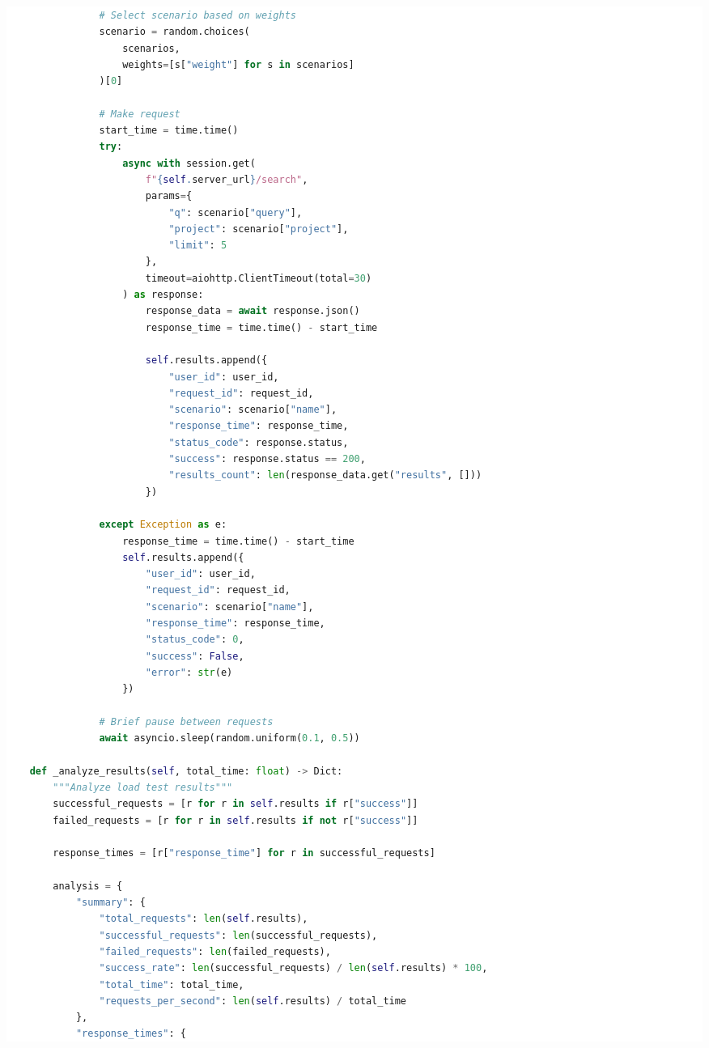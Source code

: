 ```python
                # Select scenario based on weights
                scenario = random.choices(
                    scenarios, 
                    weights=[s["weight"] for s in scenarios]
                )[0]
                
                # Make request
                start_time = time.time()
                try:
                    async with session.get(
                        f"{self.server_url}/search",
                        params={
                            "q": scenario["query"],
                            "project": scenario["project"],
                            "limit": 5
                        },
                        timeout=aiohttp.ClientTimeout(total=30)
                    ) as response:
                        response_data = await response.json()
                        response_time = time.time() - start_time
                        
                        self.results.append({
                            "user_id": user_id,
                            "request_id": request_id,
                            "scenario": scenario["name"],
                            "response_time": response_time,
                            "status_code": response.status,
                            "success": response.status == 200,
                            "results_count": len(response_data.get("results", []))
                        })
                        
                except Exception as e:
                    response_time = time.time() - start_time
                    self.results.append({
                        "user_id": user_id,
                        "request_id": request_id,
                        "scenario": scenario["name"],
                        "response_time": response_time,
                        "status_code": 0,
                        "success": False,
                        "error": str(e)
                    })
                
                # Brief pause between requests
                await asyncio.sleep(random.uniform(0.1, 0.5))
    
    def _analyze_results(self, total_time: float) -> Dict:
        """Analyze load test results"""
        successful_requests = [r for r in self.results if r["success"]]
        failed_requests = [r for r in self.results if not r["success"]]
        
        response_times = [r["response_time"] for r in successful_requests]
        
        analysis = {
            "summary": {
                "total_requests": len(self.results),
                "successful_requests": len(successful_requests),
                "failed_requests": len(failed_requests),
                "success_rate": len(successful_requests) / len(self.results) * 100,
                "total_time": total_time,
                "requests_per_second": len(self.results) / total_time
            },
            "response_times": {
```